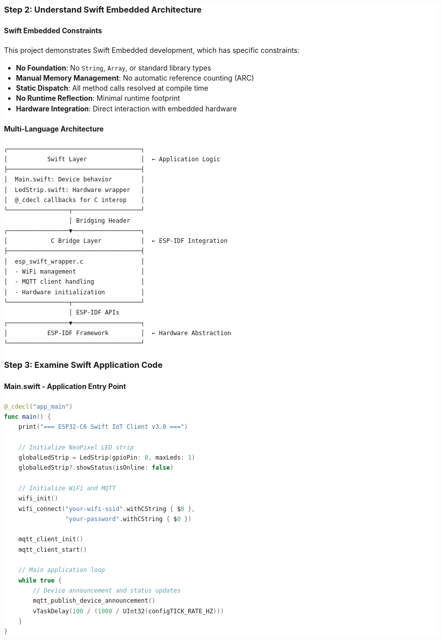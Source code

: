 ### Step 2: Understand Swift Embedded Architecture

#### Swift Embedded Constraints

This project demonstrates Swift Embedded development, which has specific constraints:

- **No Foundation**: No `String`, `Array`, or standard library types
- **Manual Memory Management**: No automatic reference counting (ARC)
- **Static Dispatch**: All method calls resolved at compile time
- **No Runtime Reflection**: Minimal runtime footprint
- **Hardware Integration**: Direct interaction with embedded hardware

#### Multi-Language Architecture

```
┌─────────────────────────────────────┐
│           Swift Layer               │  ← Application Logic
├─────────────────────────────────────┤
│  Main.swift: Device behavior        │
│  LedStrip.swift: Hardware wrapper   │  
│  @_cdecl callbacks for C interop    │
└─────────────────┬───────────────────┘
                  │ Bridging Header
┌─────────────────▼───────────────────┐
│            C Bridge Layer           │  ← ESP-IDF Integration
├─────────────────────────────────────┤
│  esp_swift_wrapper.c                │
│  - WiFi management                  │
│  - MQTT client handling             │
│  - Hardware initialization          │
└─────────────────┬───────────────────┘
                  │ ESP-IDF APIs
┌─────────────────▼───────────────────┐
│           ESP-IDF Framework         │  ← Hardware Abstraction
└─────────────────────────────────────┘
```

### Step 3: Examine Swift Application Code

#### Main.swift - Application Entry Point

```swift path=/Volumes/ssdt5/Users/georgik/projects/esp32-swift-workshop/esp32-c6-swift-client/main/Main.swift start=21
@_cdecl("app_main")
func main() {
    print("=== ESP32-C6 Swift IoT Client v3.0 ===")
    
    // Initialize NeoPixel LED strip
    globalLedStrip = LedStrip(gpioPin: 8, maxLeds: 1)
    globalLedStrip?.showStatus(isOnline: false)
    
    // Initialize WiFi and MQTT
    wifi_init()
    wifi_connect("your-wifi-ssid".withCString { $0 }, 
                 "your-password".withCString { $0 })
    
    mqtt_client_init()
    mqtt_client_start()
    
    // Main application loop
    while true {
        // Device announcement and status updates
        mqtt_publish_device_announcement()
        vTaskDelay(100 / (1000 / UInt32(configTICK_RATE_HZ)))
    }
}
```